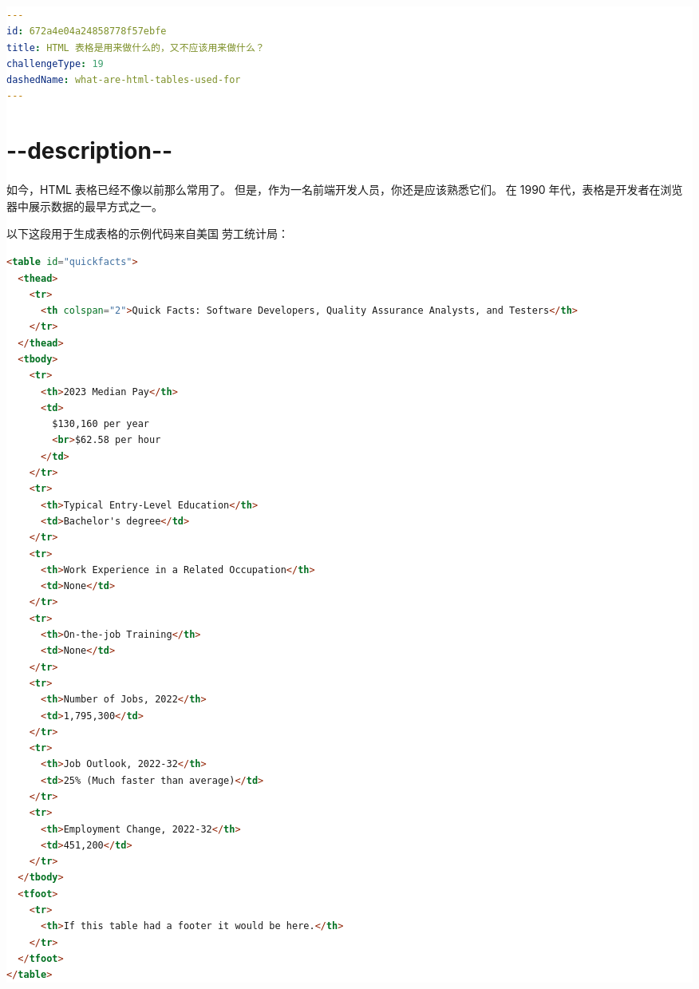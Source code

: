 ```yaml
---
id: 672a4e04a24858778f57ebfe
title: HTML 表格是用来做什么的，又不应该用来做什么？
challengeType: 19
dashedName: what-are-html-tables-used-for
---
```


# --description--

如今，HTML 表格已经不像以前那么常用了。 但是，作为一名前端开发人员，你还是应该熟悉它们。 在 1990 年代，表格是开发者在浏览器中展示数据的最早方式之一。

以下这段用于生成表格的示例代码来自美国 劳工统计局：

```html
<table id="quickfacts">
  <thead>
    <tr>
      <th colspan="2">Quick Facts: Software Developers, Quality Assurance Analysts, and Testers</th>
    </tr>
  </thead>
  <tbody>
    <tr>
      <th>2023 Median Pay</th>
      <td>
        $130,160 per year
        <br>$62.58 per hour
      </td>
    </tr>
    <tr>
      <th>Typical Entry-Level Education</th>
      <td>Bachelor's degree</td>
    </tr>
    <tr>
      <th>Work Experience in a Related Occupation</th>
      <td>None</td>
    </tr>
    <tr>
      <th>On-the-job Training</th>
      <td>None</td>
    </tr>
    <tr>
      <th>Number of Jobs, 2022</th>
      <td>1,795,300</td>
    </tr>
    <tr>
      <th>Job Outlook, 2022-32</th>
      <td>25% (Much faster than average)</td>
    </tr>
    <tr>
      <th>Employment Change, 2022-32</th>
      <td>451,200</td>
    </tr>
  </tbody>
  <tfoot>
    <tr>
      <th>If this table had a footer it would be here.</th>
    </tr>
  </tfoot>
</table>
```
